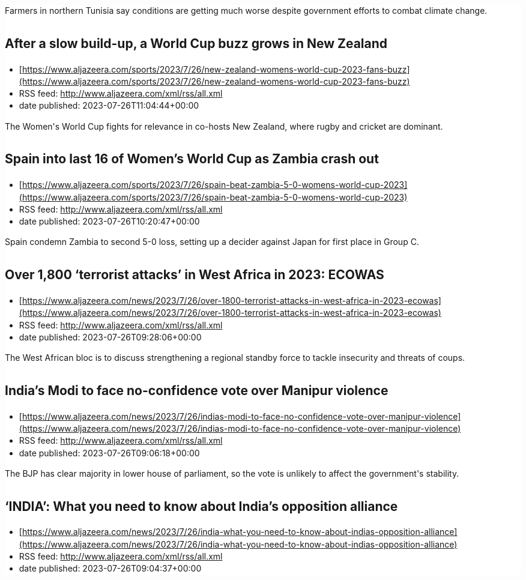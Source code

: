 Farmers in northern Tunisia say conditions are getting much worse despite government efforts to combat climate change.

## After a slow build-up, a World Cup buzz grows in New Zealand
 - [https://www.aljazeera.com/sports/2023/7/26/new-zealand-womens-world-cup-2023-fans-buzz](https://www.aljazeera.com/sports/2023/7/26/new-zealand-womens-world-cup-2023-fans-buzz)
 - RSS feed: http://www.aljazeera.com/xml/rss/all.xml
 - date published: 2023-07-26T11:04:44+00:00

The Women&#039;s World Cup fights for relevance in co-hosts New Zealand, where rugby and cricket are dominant.

## Spain into last 16 of Women’s World Cup as Zambia crash out
 - [https://www.aljazeera.com/sports/2023/7/26/spain-beat-zambia-5-0-womens-world-cup-2023](https://www.aljazeera.com/sports/2023/7/26/spain-beat-zambia-5-0-womens-world-cup-2023)
 - RSS feed: http://www.aljazeera.com/xml/rss/all.xml
 - date published: 2023-07-26T10:20:47+00:00

Spain condemn Zambia to second 5-0 loss, setting up a decider against Japan for first place in Group C.

## Over 1,800 ‘terrorist attacks’ in West Africa in 2023: ECOWAS
 - [https://www.aljazeera.com/news/2023/7/26/over-1800-terrorist-attacks-in-west-africa-in-2023-ecowas](https://www.aljazeera.com/news/2023/7/26/over-1800-terrorist-attacks-in-west-africa-in-2023-ecowas)
 - RSS feed: http://www.aljazeera.com/xml/rss/all.xml
 - date published: 2023-07-26T09:28:06+00:00

The West African bloc is to discuss strengthening a regional standby force to tackle insecurity and threats of coups.

## India’s Modi to face no-confidence vote over Manipur violence
 - [https://www.aljazeera.com/news/2023/7/26/indias-modi-to-face-no-confidence-vote-over-manipur-violence](https://www.aljazeera.com/news/2023/7/26/indias-modi-to-face-no-confidence-vote-over-manipur-violence)
 - RSS feed: http://www.aljazeera.com/xml/rss/all.xml
 - date published: 2023-07-26T09:06:18+00:00

The BJP has clear majority in lower house of parliament, so the vote is unlikely to affect the government&#039;s stability.

## ‘INDIA’: What you need to know about India’s opposition alliance
 - [https://www.aljazeera.com/news/2023/7/26/india-what-you-need-to-know-about-indias-opposition-alliance](https://www.aljazeera.com/news/2023/7/26/india-what-you-need-to-know-about-indias-opposition-alliance)
 - RSS feed: http://www.aljazeera.com/xml/rss/all.xml
 - date published: 2023-07-26T09:04:37+00:00
